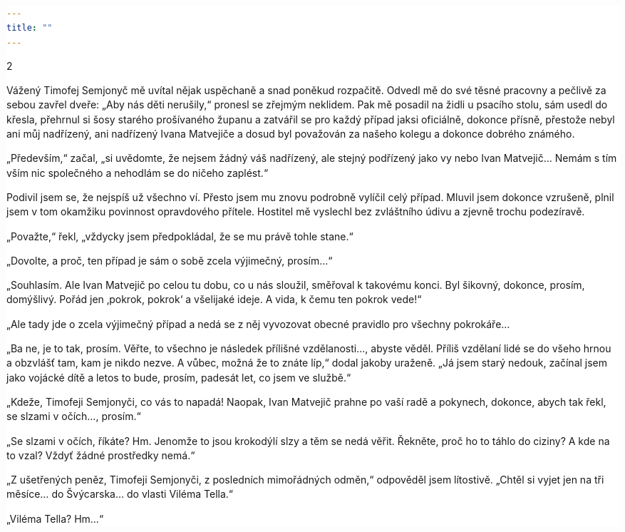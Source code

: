 ```yaml
---
title: ""
---
```


2

Vážený Timofej Semjonyč mě uvítal nějak uspěchaně a snad poněkud rozpačitě.
Odvedl mě do své těsné pracovny a pečlivě za sebou zavřel dveře: „Aby nás děti nerušily,“ pronesl se zřejmým neklidem.
Pak mě posadil na židli u psacího stolu, sám usedl do křesla, přehrnul si šosy starého prošívaného županu a zatvářil se pro každý případ jaksi oficiálně, dokonce přísně, přestože nebyl ani můj nadřízený, ani nadřízený Ivana Matvejiče a dosud byl považován za našeho kolegu a dokonce dobrého známého.

„Především,“
začal, „si uvědomte, že nejsem žádný váš nadřízený, ale stejný podřízený jako vy nebo Ivan Matvejič… Nemám s tím vším nic společného a nehodlám se do ničeho zaplést.“

Podivil jsem se, že nejspíš už všechno ví.
Přesto jsem mu znovu podrobně vylíčil celý případ.
Mluvil jsem dokonce vzrušeně, plnil jsem v tom okamžiku povinnost opravdového přítele.
Hostitel mě vyslechl bez zvláštního údivu a zjevně trochu podezíravě.

„Považte,“ řekl, „vždycky jsem předpokládal, že se mu právě tohle stane.“

„Dovolte, a proč, ten případ je sám o sobě zcela výjimečný, prosím…“

„Souhlasím.
Ale Ivan Matvejič po celou tu dobu, co u nás sloužil, směřoval k takovému konci.
Byl šikovný, dokonce, prosím, domýšlivý.
Pořád jen ‚pokrok, pokrok‘ a všelijaké ideje.
A vida, k čemu ten pokrok vede!“

„Ale tady jde o zcela výjimečný případ a nedá se z něj vyvozovat obecné pravidlo pro všechny pokrokáře…

„Ba ne, je to tak, prosím.
Věřte, to všechno je následek přílišné vzdělanosti…, abyste věděl.
Příliš vzdělaní lidé se do všeho hrnou a obzvlášť tam, kam je nikdo nezve.
A vůbec, možná že to znáte líp,“ dodal jakoby uraženě.
„Já jsem starý nedouk, začínal jsem jako vojácké dítě a letos to bude, prosím, padesát let, co jsem ve službě.“

„Kdeže, Timofeji Semjonyči, co vás to napadá!
Naopak, Ivan Mat­vejič prahne po vaší radě a pokynech, dokonce, abych tak řekl, se slzami v očích…, prosím.“

„Se slzami v očích, říkáte? Hm.
Jenomže to jsou krokodýlí slzy a těm se nedá věřit.
Řekněte, proč ho to táhlo do ciziny? A kde na to vzal?
Vždyť žádné prostředky nemá.“

„Z ušetřených peněz, Timofeji Semjonyči, z posledních mimořádných odměn,“ odpověděl jsem lítostivě.
„Chtěl si vyjet jen na tři měsíce… do Švýcarska… do vlasti Viléma Tella.“

„Viléma Tella?
Hm...“

